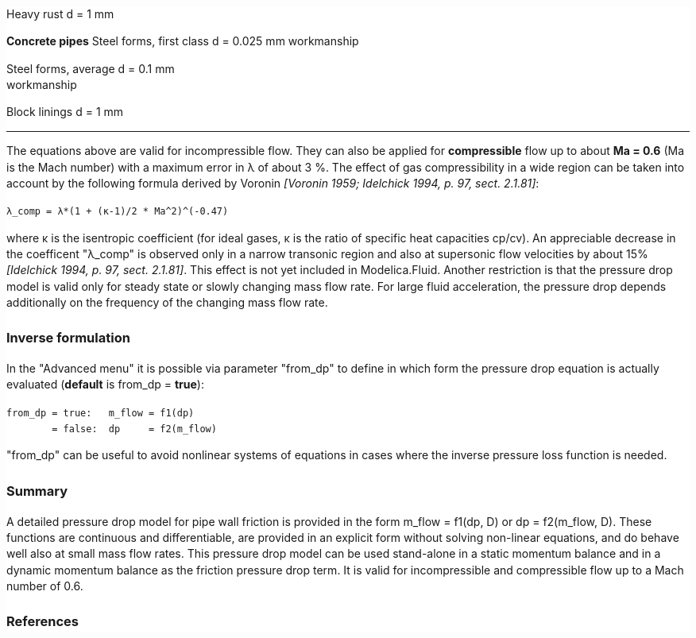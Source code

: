   Heavy rust                 d = 1 mm                          

  **Concrete pipes**         Steel forms, first class          d = 0.025 mm
                             workmanship                       

  Steel forms, average       d = 0.1 mm                        
  workmanship                                                  

  Block linings              d = 1 mm                          
  -------------------------- --------------------------------- ------------

The equations above are valid for incompressible flow. They can also be
applied for **compressible** flow up to about **Ma = 0.6** (Ma is the
Mach number) with a maximum error in λ of about 3 %. The effect of gas
compressibility in a wide region can be taken into account by the
following formula derived by Voronin *[Voronin 1959; Idelchick 1994, p.
97, sect. 2.1.81]*:

    λ_comp = λ*(1 + (κ-1)/2 * Ma^2)^(-0.47)

where κ is the isentropic coefficient (for ideal gases, κ is the ratio
of specific heat capacities cp/cv). An appreciable decrease in the
coefficent "λ\_comp" is observed only in a narrow transonic region and
also at supersonic flow velocities by about 15% *[Idelchick 1994, p. 97,
sect. 2.1.81]*. This effect is not yet included in Modelica.Fluid.
Another restriction is that the pressure drop model is valid only for
steady state or slowly changing mass flow rate. For large fluid
acceleration, the pressure drop depends additionally on the frequency of
the changing mass flow rate.

### Inverse formulation

In the "Advanced menu" it is possible via parameter "from\_dp" to define
in which form the pressure drop equation is actually evaluated
(**default** is from\_dp = **true**):

    from_dp = true:   m_flow = f1(dp)
            = false:  dp     = f2(m_flow)

"from\_dp" can be useful to avoid nonlinear systems of equations in
cases where the inverse pressure loss function is needed.

### Summary

A detailed pressure drop model for pipe wall friction is provided in the
form m\_flow = f1(dp, D) or dp = f2(m\_flow, D). These functions are
continuous and differentiable, are provided in an explicit form without
solving non-linear equations, and do behave well also at small mass flow
rates. This pressure drop model can be used stand-alone in a static
momentum balance and in a dynamic momentum balance as the friction
pressure drop term. It is valid for incompressible and compressible flow
up to a Mach number of 0.6.

### References
